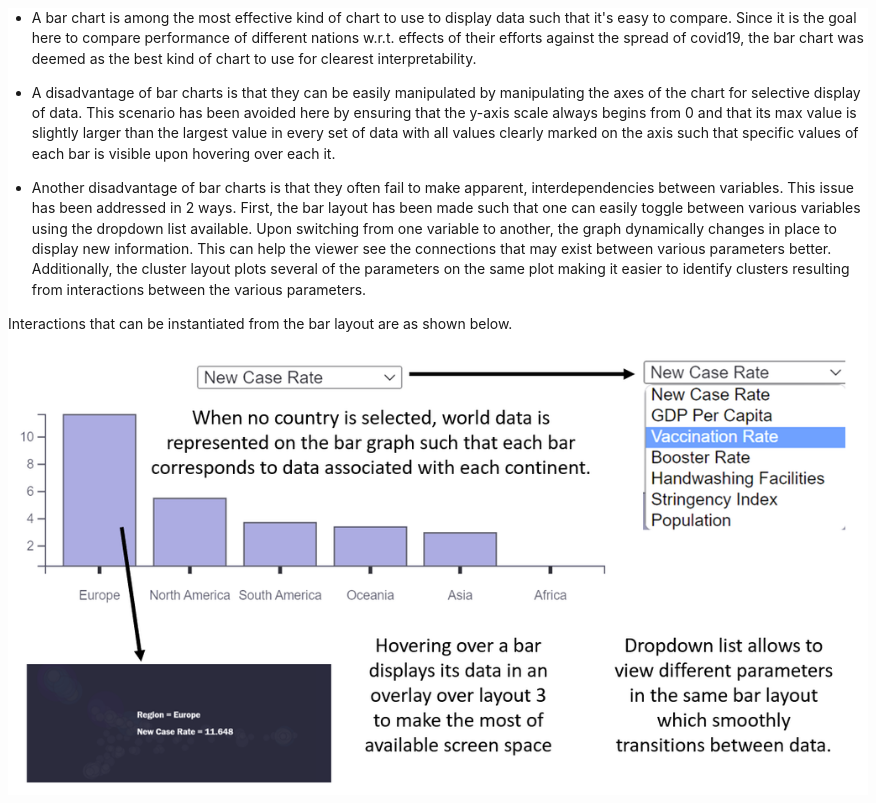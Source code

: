* A bar chart is among the most effective kind of chart to use to display data such that it's easy to compare. Since it is the goal here to compare performance of different nations w.r.t. effects of their efforts against the spread of covid19, the bar chart was deemed as the best kind of chart to use for clearest interpretability.

* A disadvantage of bar charts is that they can be easily manipulated by manipulating the axes of the chart for selective display of data. This scenario has been avoided here by ensuring that the y-axis scale always begins from 0 and that its max value is slightly larger than the largest value in every set of data with all values clearly marked on the axis such that specific values of each bar is visible upon hovering over each it.

* Another disadvantage of bar charts is that they often fail to make apparent, interdependencies between variables. This issue has been addressed in 2 ways. First, the bar layout has been made such that one can easily toggle between various variables using the dropdown list available. Upon switching from one variable to another, the graph dynamically changes in place to display new information. This can help the viewer see the connections that may exist between various parameters better. Additionally, the cluster layout plots several of the parameters on the same plot making it easier to identify clusters resulting from interactions between the various parameters.

Interactions that can be instantiated from the bar layout are as shown below.

<p align="center" width="100%">
    <img src="images/bar_interaction1.png" width="100%">
</p>

<p align="center" width="100%">
